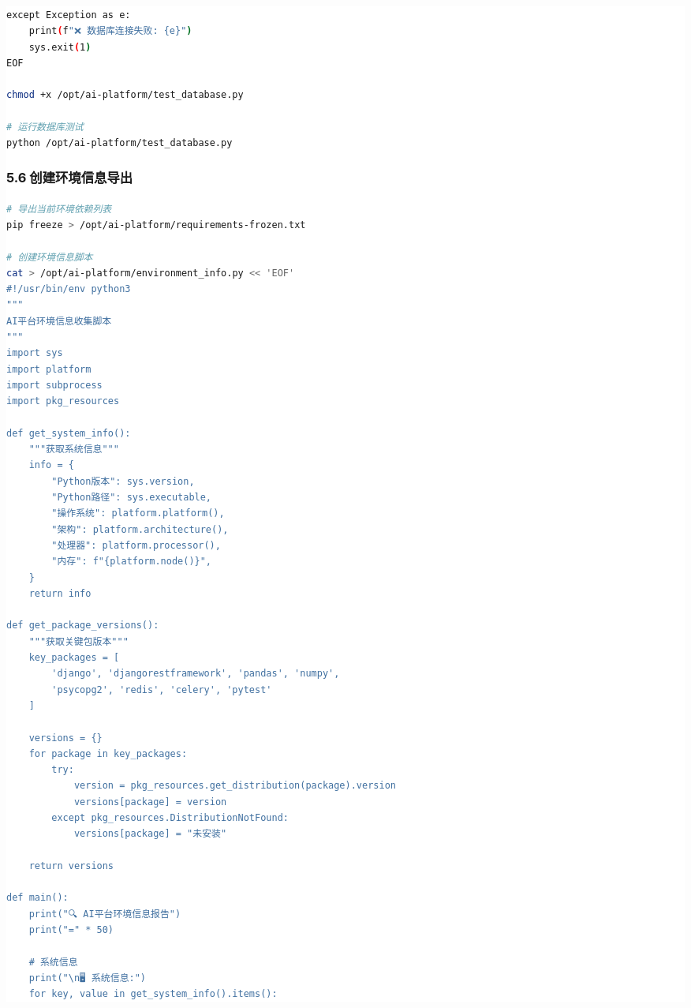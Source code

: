 ```bash
except Exception as e:
    print(f"❌ 数据库连接失败: {e}")
    sys.exit(1)
EOF

chmod +x /opt/ai-platform/test_database.py

# 运行数据库测试
python /opt/ai-platform/test_database.py
```

### 5.6 创建环境信息导出
```bash
# 导出当前环境依赖列表
pip freeze > /opt/ai-platform/requirements-frozen.txt

# 创建环境信息脚本
cat > /opt/ai-platform/environment_info.py << 'EOF'
#!/usr/bin/env python3
"""
AI平台环境信息收集脚本
"""
import sys
import platform
import subprocess
import pkg_resources

def get_system_info():
    """获取系统信息"""
    info = {
        "Python版本": sys.version,
        "Python路径": sys.executable,
        "操作系统": platform.platform(),
        "架构": platform.architecture(),
        "处理器": platform.processor(),
        "内存": f"{platform.node()}",
    }
    return info

def get_package_versions():
    """获取关键包版本"""
    key_packages = [
        'django', 'djangorestframework', 'pandas', 'numpy', 
        'psycopg2', 'redis', 'celery', 'pytest'
    ]
    
    versions = {}
    for package in key_packages:
        try:
            version = pkg_resources.get_distribution(package).version
            versions[package] = version
        except pkg_resources.DistributionNotFound:
            versions[package] = "未安装"
    
    return versions

def main():
    print("🔍 AI平台环境信息报告")
    print("=" * 50)
    
    # 系统信息
    print("\n🖥️ 系统信息:")
    for key, value in get_system_info().items():
```